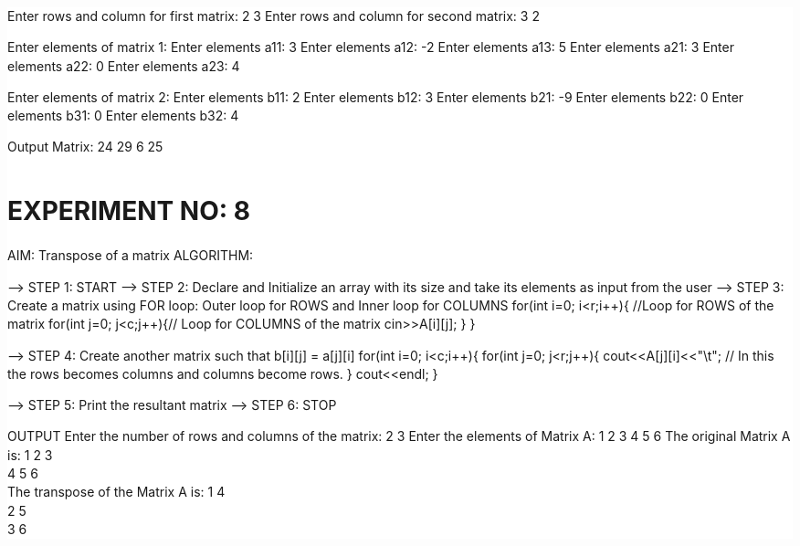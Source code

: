 Enter rows and column for first matrix: 2
3
Enter rows and column for second matrix: 3
2

Enter elements of matrix 1:
Enter elements a11: 3
Enter elements a12: -2
Enter elements a13: 5
Enter elements a21: 3
Enter elements a22: 0
Enter elements a23: 4

Enter elements of matrix 2:
Enter elements b11: 2
Enter elements b12: 3
Enter elements b21: -9
Enter elements b22: 0
Enter elements b31: 0
Enter elements b32: 4

Output Matrix:
24 29
6  25

# EXPERIMENT NO: 8

AIM: Transpose of a matrix
ALGORITHM:

--> STEP 1: START
--> STEP 2: Declare and Initialize an array with its size and take its elements as input from the user 
--> STEP 3: Create a matrix using FOR loop: Outer loop for ROWS and Inner loop for COLUMNS
     for(int i=0; i<r;i++){ //Loop for ROWS of the matrix
        for(int j=0; j<c;j++){// Loop for COLUMNS of the matrix
            cin>>A[i][j];
        }
    }
    
--> STEP 4: Create another matrix such that b[i][j] = a[j][i]
    for(int i=0; i<c;i++){
        for(int j=0; j<r;j++){
            cout<<A[j][i]<<"\t"; // In this the rows becomes columns and columns become rows.
        }
        cout<<endl;
    }
   
--> STEP 5: Print the resultant matrix
--> STEP 6: STOP


OUTPUT
Enter the number of rows and columns of the matrix: 2 3
Enter the elements of Matrix A: 
1 2 3 4 5 6
The original Matrix A is: 
1	2	3	
4	5	6	
The transpose of the Matrix A is: 
1	4	
2	5	
3	6
